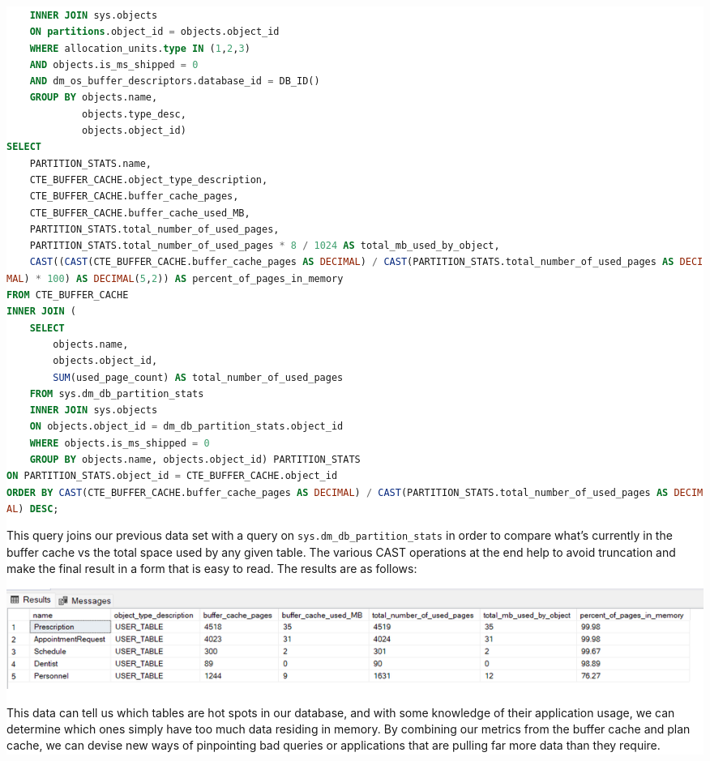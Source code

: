 ```sql
	INNER JOIN sys.objects
	ON partitions.object_id = objects.object_id
	WHERE allocation_units.type IN (1,2,3)
	AND objects.is_ms_shipped = 0
	AND dm_os_buffer_descriptors.database_id = DB_ID()
	GROUP BY objects.name,
			 objects.type_desc,
			 objects.object_id)
SELECT
	PARTITION_STATS.name,
	CTE_BUFFER_CACHE.object_type_description,
	CTE_BUFFER_CACHE.buffer_cache_pages,
	CTE_BUFFER_CACHE.buffer_cache_used_MB,
	PARTITION_STATS.total_number_of_used_pages,
	PARTITION_STATS.total_number_of_used_pages * 8 / 1024 AS total_mb_used_by_object,
	CAST((CAST(CTE_BUFFER_CACHE.buffer_cache_pages AS DECIMAL) / CAST(PARTITION_STATS.total_number_of_used_pages AS DECIMAL) * 100) AS DECIMAL(5,2)) AS percent_of_pages_in_memory
FROM CTE_BUFFER_CACHE
INNER JOIN (
	SELECT 
		objects.name,
		objects.object_id,
		SUM(used_page_count) AS total_number_of_used_pages
	FROM sys.dm_db_partition_stats
	INNER JOIN sys.objects
	ON objects.object_id = dm_db_partition_stats.object_id
	WHERE objects.is_ms_shipped = 0
	GROUP BY objects.name, objects.object_id) PARTITION_STATS
ON PARTITION_STATS.object_id = CTE_BUFFER_CACHE.object_id
ORDER BY CAST(CTE_BUFFER_CACHE.buffer_cache_pages AS DECIMAL) / CAST(PARTITION_STATS.total_number_of_used_pages AS DECIMAL) DESC;
```

This query joins our previous data set with a query on `sys.dm_db_partition_stats` in order to compare what’s currently in the buffer cache vs the total space used by any given table. The various CAST operations at the end help to avoid truncation and make the final result in a form that is easy to read. The results are as follows:

![Alt text](../assets/image-7.png)

This data can tell us which tables are hot spots in our database, and with some knowledge of their application usage, we can determine which ones simply have too much data residing in memory. By combining our metrics from the buffer cache and plan cache, we can devise new ways of pinpointing bad queries or applications that are pulling far more data than they require.
